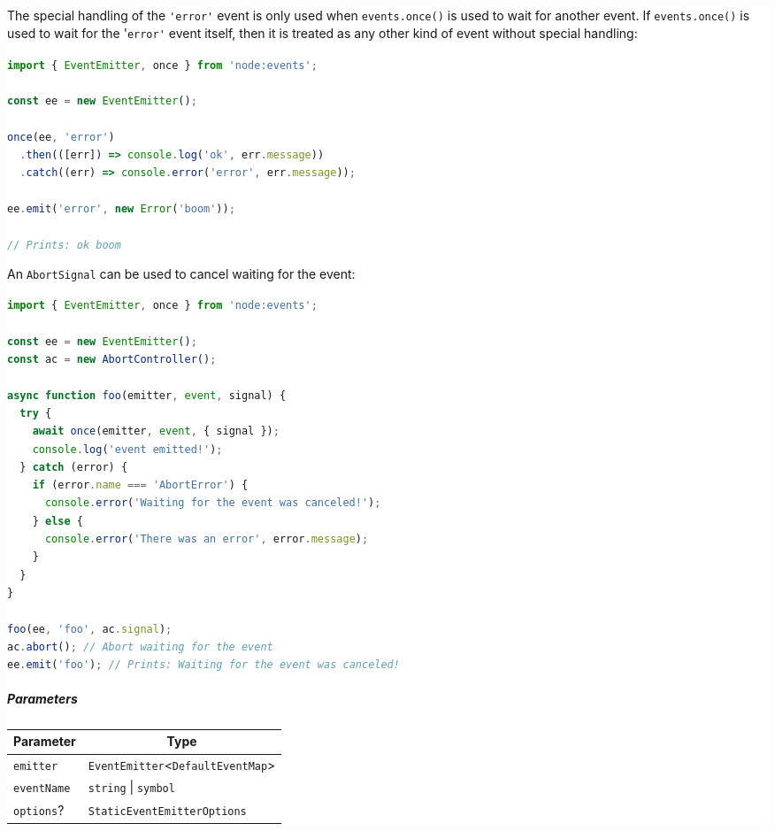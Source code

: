 The special handling of the `'error'` event is only used when `events.once()` is used to wait for another event. If `events.once()` is used to wait for the
'`error'` event itself, then it is treated as any other kind of event without
special handling:

```js
import { EventEmitter, once } from 'node:events';

const ee = new EventEmitter();

once(ee, 'error')
  .then(([err]) => console.log('ok', err.message))
  .catch((err) => console.error('error', err.message));

ee.emit('error', new Error('boom'));

// Prints: ok boom
```

An `AbortSignal` can be used to cancel waiting for the event:

```js
import { EventEmitter, once } from 'node:events';

const ee = new EventEmitter();
const ac = new AbortController();

async function foo(emitter, event, signal) {
  try {
    await once(emitter, event, { signal });
    console.log('event emitted!');
  } catch (error) {
    if (error.name === 'AbortError') {
      console.error('Waiting for the event was canceled!');
    } else {
      console.error('There was an error', error.message);
    }
  }
}

foo(ee, 'foo', ac.signal);
ac.abort(); // Abort waiting for the event
ee.emit('foo'); // Prints: Waiting for the event was canceled!
```

##### Parameters

| Parameter | Type |
| ------ | ------ |
| `emitter` | `EventEmitter`\<`DefaultEventMap`\> |
| `eventName` | `string` \| `symbol` |
| `options`? | `StaticEventEmitterOptions` |
